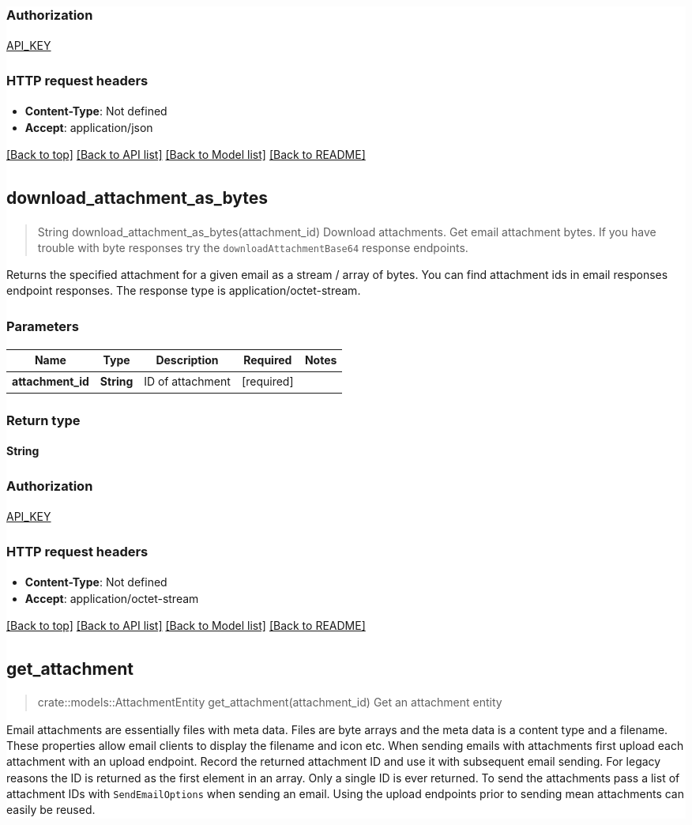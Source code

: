 ### Authorization

[API_KEY](../README#API_KEY)

### HTTP request headers

- **Content-Type**: Not defined
- **Accept**: application/json

[[Back to top]](#) [[Back to API list]](../README#documentation-for-api-endpoints) [[Back to Model list]](../README#documentation-for-models) [[Back to README]](../README)

## download_attachment_as_bytes

> String download_attachment_as_bytes(attachment_id)
> Download attachments. Get email attachment bytes. If you have trouble with byte responses try the `downloadAttachmentBase64` response endpoints.

Returns the specified attachment for a given email as a stream / array of bytes. You can find attachment ids in email responses endpoint responses. The response type is application/octet-stream.

### Parameters

| Name              | Type       | Description      | Required   | Notes |
| ----------------- | ---------- | ---------------- | ---------- | ----- |
| **attachment_id** | **String** | ID of attachment | [required] |

### Return type

**String**

### Authorization

[API_KEY](../README#API_KEY)

### HTTP request headers

- **Content-Type**: Not defined
- **Accept**: application/octet-stream

[[Back to top]](#) [[Back to API list]](../README#documentation-for-api-endpoints) [[Back to Model list]](../README#documentation-for-models) [[Back to README]](../README)

## get_attachment

> crate::models::AttachmentEntity get_attachment(attachment_id)
> Get an attachment entity

Email attachments are essentially files with meta data. Files are byte arrays and the meta data is a content type and a filename. These properties allow email clients to display the filename and icon etc. When sending emails with attachments first upload each attachment with an upload endpoint. Record the returned attachment ID and use it with subsequent email sending. For legacy reasons the ID is returned as the first element in an array. Only a single ID is ever returned. To send the attachments pass a list of attachment IDs with `SendEmailOptions` when sending an email. Using the upload endpoints prior to sending mean attachments can easily be reused.
